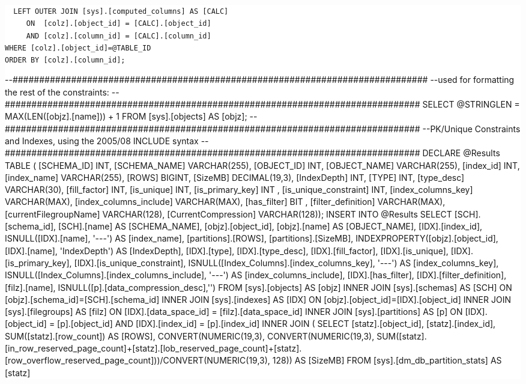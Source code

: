       LEFT OUTER JOIN [sys].[computed_columns] AS [CALC]
         ON  [colz].[object_id] = [CALC].[object_id]
         AND [colz].[column_id] = [CALC].[column_id]
    WHERE [colz].[object_id]=@TABLE_ID
    ORDER BY [colz].[column_id];
--##############################################################################
--used for formatting the rest of the constraints:
--##############################################################################
  SELECT
    @STRINGLEN = MAX(LEN([objz].[name])) + 1
  FROM [sys].[objects] AS [objz];
--##############################################################################
--PK/Unique Constraints and Indexes, using the 2005/08 INCLUDE syntax
--##############################################################################
  DECLARE @Results  TABLE (
                    [SCHEMA_ID]             INT,
                    [SCHEMA_NAME]           VARCHAR(255),
                    [OBJECT_ID]             INT,
                    [OBJECT_NAME]           VARCHAR(255),
                    [index_id]              INT,
                    [index_name]            VARCHAR(255),
                    [ROWS]                  BIGINT,
                    [SizeMB]                DECIMAL(19,3),
                    [IndexDepth]            INT,
                    [TYPE]                  INT,
                    [type_desc]             VARCHAR(30),
                    [fill_factor]           INT,
                    [is_unique]             INT,
                    [is_primary_key]        INT ,
                    [is_unique_constraint]  INT,
                    [index_columns_key]     VARCHAR(MAX),
                    [index_columns_include] VARCHAR(MAX),
                    [has_filter] BIT ,
                    [filter_definition] VARCHAR(MAX),
                    [currentFilegroupName]  VARCHAR(128),
                    [CurrentCompression]    VARCHAR(128));
  INSERT INTO @Results
    SELECT
      [SCH].[schema_id], [SCH].[name] AS [SCHEMA_NAME],
      [objz].[object_id], [objz].[name] AS [OBJECT_NAME],
      [IDX].[index_id], ISNULL([IDX].[name], '---') AS [index_name],
      [partitions].[ROWS], [partitions].[SizeMB], INDEXPROPERTY([objz].[object_id], [IDX].[name], 'IndexDepth') AS [IndexDepth],
      [IDX].[type], [IDX].[type_desc], [IDX].[fill_factor],
      [IDX].[is_unique], [IDX].[is_primary_key], [IDX].[is_unique_constraint],
      ISNULL([Index_Columns].[index_columns_key], '---') AS [index_columns_key],
      ISNULL([Index_Columns].[index_columns_include], '---') AS [index_columns_include],
      [IDX].[has_filter],
      [IDX].[filter_definition],
      [filz].[name],
      ISNULL([p].[data_compression_desc],'')
    FROM [sys].[objects] AS [objz]
      INNER JOIN [sys].[schemas] AS [SCH] ON [objz].[schema_id]=[SCH].[schema_id]
      INNER JOIN [sys].[indexes] AS [IDX] ON [objz].[object_id]=[IDX].[object_id]
      INNER JOIN [sys].[filegroups] AS [filz] ON [IDX].[data_space_id] = [filz].[data_space_id]
      INNER JOIN [sys].[partitions] AS [p]     ON  [IDX].[object_id] =  [p].[object_id]  AND [IDX].[index_id] = [p].[index_id]
      INNER JOIN (
                  SELECT
                    [statz].[object_id], [statz].[index_id], SUM([statz].[row_count]) AS [ROWS],
                    CONVERT(NUMERIC(19,3), CONVERT(NUMERIC(19,3), SUM([statz].[in_row_reserved_page_count]+[statz].[lob_reserved_page_count]+[statz].[row_overflow_reserved_page_count]))/CONVERT(NUMERIC(19,3), 128)) AS [SizeMB]
                  FROM [sys].[dm_db_partition_stats] AS [statz]